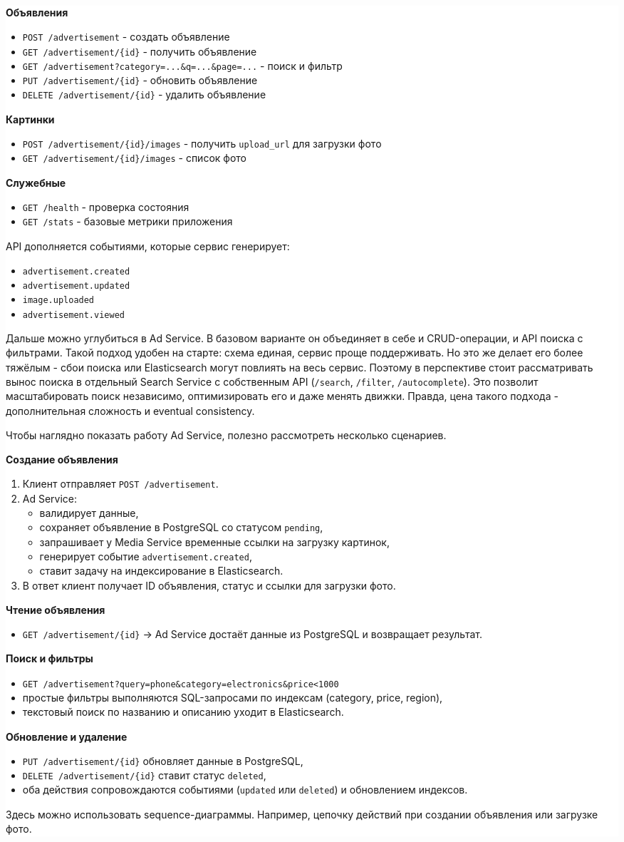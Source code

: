 **Объявления**
- `POST /advertisement` - создать объявление
- `GET /advertisement/{id}` - получить объявление
- `GET /advertisement?category=...&q=...&page=...` - поиск и фильтр
- `PUT /advertisement/{id}` - обновить объявление
- `DELETE /advertisement/{id}` - удалить объявление

**Картинки**
- `POST /advertisement/{id}/images` - получить `upload_url` для загрузки фото
- `GET /advertisement/{id}/images` - список фото

**Служебные**
- `GET /health` - проверка состояния
- `GET /stats` - базовые метрики приложения

API дополняется событиями, которые сервис генерирует:
- `advertisement.created`
- `advertisement.updated`
- `image.uploaded`
- `advertisement.viewed`

Дальше можно углубиться в Ad Service. В базовом варианте он объединяет в себе и CRUD-операции, и API поиска с фильтрами. Такой подход удобен на старте: схема единая, сервис проще поддерживать. Но это же делает его более тяжёлым - сбои поиска или Elasticsearch могут повлиять на весь сервис. Поэтому в перспективе стоит рассматривать вынос поиска в отдельный Search Service с собственным API (`/search`, `/filter`, `/autocomplete`). Это позволит масштабировать поиск независимо, оптимизировать его и даже менять движки. Правда, цена такого подхода - дополнительная сложность и eventual consistency.

Чтобы наглядно показать работу Ad Service, полезно рассмотреть несколько сценариев.

**Создание объявления**
1. Клиент отправляет `POST /advertisement`.
2. Ad Service:
    - валидирует данные,
    - сохраняет объявление в PostgreSQL со статусом `pending`,
    - запрашивает у Media Service временные ссылки на загрузку картинок,
    - генерирует событие `advertisement.created`,
    - ставит задачу на индексирование в Elasticsearch.
3. В ответ клиент получает ID объявления, статус и ссылки для загрузки фото.

**Чтение объявления**
- `GET /advertisement/{id}` -> Ad Service достаёт данные из PostgreSQL и возвращает результат.

**Поиск и фильтры**
- `GET /advertisement?query=phone&category=electronics&price<1000`
- простые фильтры выполняются SQL-запросами по индексам (category, price, region),
- текстовый поиск по названию и описанию уходит в Elasticsearch.

**Обновление и удаление**
- `PUT /advertisement/{id}` обновляет данные в PostgreSQL,
- `DELETE /advertisement/{id}` ставит статус `deleted`,
- оба действия сопровождаются событиями (`updated` или `deleted`) и обновлением индексов.

Здесь можно использовать sequence-диаграммы. Например, цепочку действий при создании объявления или загрузке фото.
